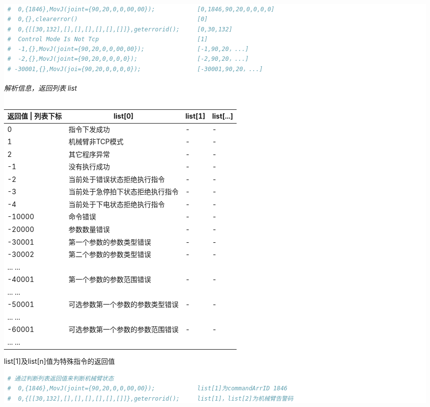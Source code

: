 ```python
 #  0,{1846},MovJ(joint={90,20,0,0,00,00});            [0,1846,90,20,0,0,0,0]
 #  0,{},clearerror()                                  [0]
 #  0,{[[30,132],[],[],[],[],[],[]]},geterrorid();     [0,30,132]  
 #  Control Mode Is Not Tcp                            [1]  
 #  -1,{},MovJ(joint={90,20,0,0,00,00});               [-1,90,20，...]  
 #  -2,{},MovJ(joint={90,20,0,0,0,0});                 [-2,90,20，...]  
 # -30001,{},MovJ(joi={90,20,0,0,0,0});                [-30001,90,20，...]  
```



######  解析信息，返回列表 list

| 返回值  \|   列表下标 | list[0]                          | list[1] | list[...] |
| :-------------------- | -------------------------------- | :------ | :-------- |
| 0                     | 指令下发成功                     | -       | -         |
| 1                     | 机械臂非TCP模式                  | -       | -         |
| 2                     | 其它程序异常                     | -       | -         |
| -1                    | 没有执行成功                     | -       | -         |
| -2                    | 当前处于错误状态拒绝执行指令     | -       | -         |
| -3                    | 当前处于急停拍下状态拒绝执行指令 | -       | -         |
| -4                    | 当前处于下电状态拒绝执行指令     | -       | -         |
| -10000                | 命令错误                         | -       | -         |
| -20000                | 参数数量错误                     | -       | -         |
| -30001                | 第一个参数的参数类型错误         | -       | -         |
| -30002                | 第二个参数的参数类型错误         | -       | -         |
| ... ...               |                                  |         |           |
| -40001                | 第一个参数的参数范围错误         | -       | -         |
| ... ...               |                                  |         |           |
| -50001                | 可选参数第一个参数的参数类型错误 | -       | -         |
| ... ...               |                                  |         |           |
| -60001                | 可选参数第一个参数的参数范围错误 | -       | -         |
| ... ...               |                                  |         |           |

list[1]及list[n]值为特殊指令的返回值

```python
 # 通过判断列表返回值来判断机械臂状态
 #  0,{1846},MovJ(joint={90,20,0,0,00,00});            list[1]为commandArrID 1846
 #  0,{[[30,132],[],[],[],[],[],[]]},geterrorid();     list[1]，list[2]为机械臂告警码
```
